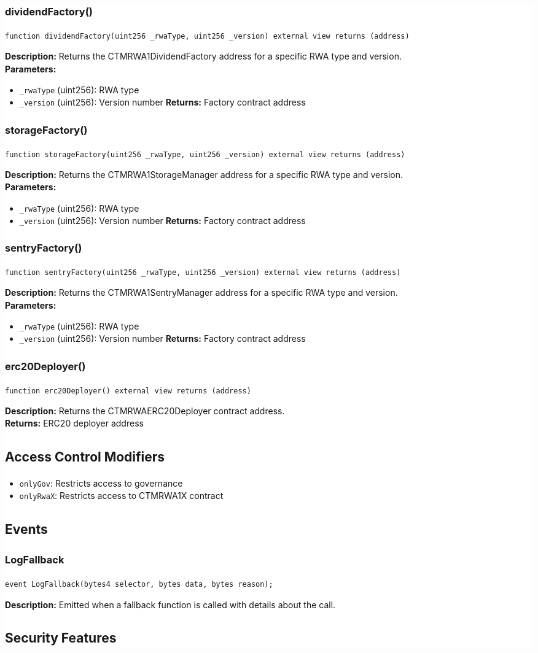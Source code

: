 ### dividendFactory()
```solidity
function dividendFactory(uint256 _rwaType, uint256 _version) external view returns (address)
```
**Description:** Returns the CTMRWA1DividendFactory address for a specific RWA type and version.  
**Parameters:**
- `_rwaType` (uint256): RWA type
- `_version` (uint256): Version number
**Returns:** Factory contract address  

### storageFactory()
```solidity
function storageFactory(uint256 _rwaType, uint256 _version) external view returns (address)
```
**Description:** Returns the CTMRWA1StorageManager address for a specific RWA type and version.  
**Parameters:**
- `_rwaType` (uint256): RWA type
- `_version` (uint256): Version number
**Returns:** Factory contract address  

### sentryFactory()
```solidity
function sentryFactory(uint256 _rwaType, uint256 _version) external view returns (address)
```
**Description:** Returns the CTMRWA1SentryManager address for a specific RWA type and version.  
**Parameters:**
- `_rwaType` (uint256): RWA type
- `_version` (uint256): Version number
**Returns:** Factory contract address  

### erc20Deployer()
```solidity
function erc20Deployer() external view returns (address)
```
**Description:** Returns the CTMRWAERC20Deployer contract address.  
**Returns:** ERC20 deployer address  

## Access Control Modifiers

- `onlyGov`: Restricts access to governance
- `onlyRwaX`: Restricts access to CTMRWA1X contract

## Events

### LogFallback
```solidity
event LogFallback(bytes4 selector, bytes data, bytes reason);
```
**Description:** Emitted when a fallback function is called with details about the call.

## Security Features
